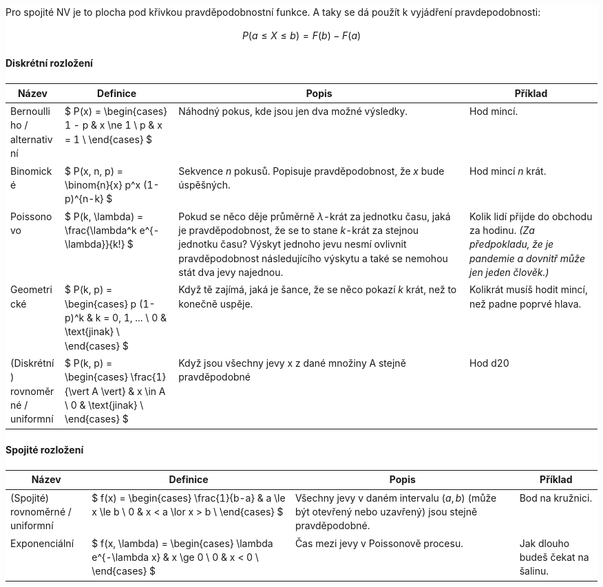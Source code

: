   Pro spojité NV je to plocha pod křivkou pravděpodobnostní funkce. A taky se dá použít k vyjádření pravdepodobnosti:

  ```math
  P(a \leq X \leq b) = F(b) - F(a)
  ```

#### Diskrétní rozložení

| Název                              | Definice                                                                                         | Popis                                                                                                                                                                                                                                                      | Příklad                                                                                                     |
| ---------------------------------- | ------------------------------------------------------------------------------------------------ | ---------------------------------------------------------------------------------------------------------------------------------------------------------------------------------------------------------------------------------------------------------- | ----------------------------------------------------------------------------------------------------------- |
| Bernoulliho / alternativní         | $ P(x) = \begin{cases} 1 - p & x \ne 1 \\ p & x = 1 \\ \end{cases} $                             | Náhodný pokus, kde jsou jen dva možné výsledky.                                                                                                                                                                                                            | Hod mincí.                                                                                                  |
| Binomické                          | $ P(x, n, p) = \binom{n}{x} p^x (1-p)^{n-k} $                                                    | Sekvence $n$ pokusů. Popisuje pravděpodobnost, že $x$ bude úspěšných.                                                                                                                                                                                      | Hod mincí $n$ krát.                                                                                         |
| Poissonovo                         | $ P(k, \lambda) = \frac{\lambda^k e^{-\lambda}}{k!} $                                            | Pokud se něco děje průměrně $\lambda$-krát za jednotku času, jaká je pravděpodobnost, že se to stane $k$-krát za stejnou jednotku času? Výskyt jednoho jevu nesmí ovlivnit pravděpodobnost následujícího výskytu a také se nemohou stát dva jevy najednou. | Kolik lidí přijde do obchodu za hodinu. _(Za předpokladu, že je pandemie a dovnitř může jen jeden člověk.)_ |
| Geometrické                        | $ P(k, p) = \begin{cases} p (1-p)^k & k = 0, 1, ... \\ 0 & \text{jinak} \\ \end{cases} $         | Když tě zajímá, jaká je šance, že se něco pokazí $k$ krát, než to konečně uspěje.                                                                                                                                                                          | Kolikrát musíš hodit mincí, než padne poprvé hlava.                                                         |
| (Diskrétní) rovnoměrné / uniformní | $ P(k, p) = \begin{cases} \frac{1}{\vert A \vert} & x \in A \\ 0 & \text{jinak} \\ \end{cases} $ | Když jsou všechny jevy x z dané množiny A stejně pravděpodobné                                                                                                                                                                                             | Hod d20                                                                                                     |

#### Spojité rozložení

| Název                            | Definice                                                                                                                                                                          | Popis                                                                                                                                                                                                             | Příklad                                   |
| -------------------------------- | --------------------------------------------------------------------------------------------------------------------------------------------------------------------------------- | ----------------------------------------------------------------------------------------------------------------------------------------------------------------------------------------------------------------- | ----------------------------------------- |
| (Spojité) rovnoměrné / uniformní | $ f(x) = \begin{cases} \frac{1}{b-a} & a \le x \le b \\ 0 & x  < a \lor x > b \\ \end{cases} $                                                                                    | Všechny jevy v daném intervalu $(a, b)$ (může být otevřený nebo uzavřený) jsou stejně pravděpodobné.                                                                                                              | Bod na kružnici.                          |
| Exponenciální                    | $ f(x, \lambda) = \begin{cases} \lambda e^{-\lambda x} & x \ge 0 \\ 0 & x  < 0 \\ \end{cases} $                                                                                   | Čas mezi jevy v Poissonově procesu.                                                                                                                                                                               | Jak dlouho budeš čekat na šalinu.         |